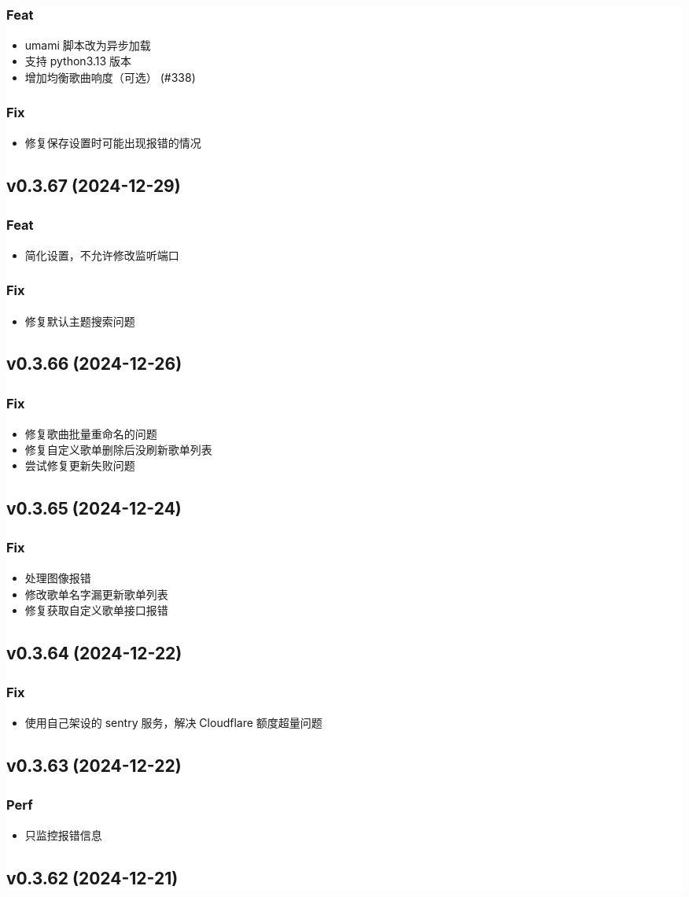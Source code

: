 ### Feat

- umami 脚本改为异步加载
- 支持 python3.13 版本
- 增加均衡歌曲响度（可选） (#338)

### Fix

- 修复保存设置时可能出现报错的情况

## v0.3.67 (2024-12-29)

### Feat

- 简化设置，不允许修改监听端口

### Fix

- 修复默认主题搜索问题

## v0.3.66 (2024-12-26)

### Fix

- 修复歌曲批量重命名的问题
- 修复自定义歌单删除后没刷新歌单列表
- 尝试修复更新失败问题

## v0.3.65 (2024-12-24)

### Fix

- 处理图像报错
- 修改歌单名字漏更新歌单列表
- 修复获取自定义歌单接口报错

## v0.3.64 (2024-12-22)

### Fix

- 使用自己架设的 sentry 服务，解决 Cloudflare 额度超量问题

## v0.3.63 (2024-12-22)

### Perf

- 只监控报错信息

## v0.3.62 (2024-12-21)
